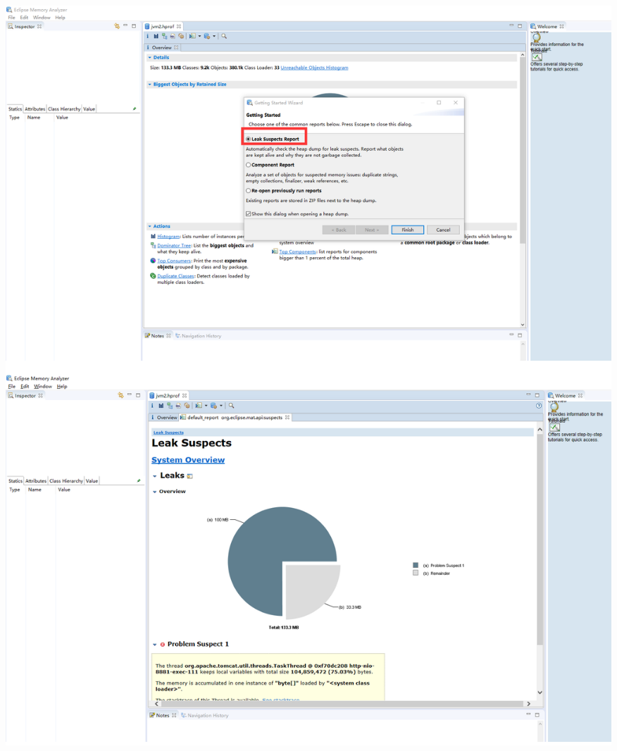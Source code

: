 ![](../../img/in-post/JVM_2.assets/20231106163418.png)

![](../../img/in-post/JVM_2.assets/20231106163534.png)

